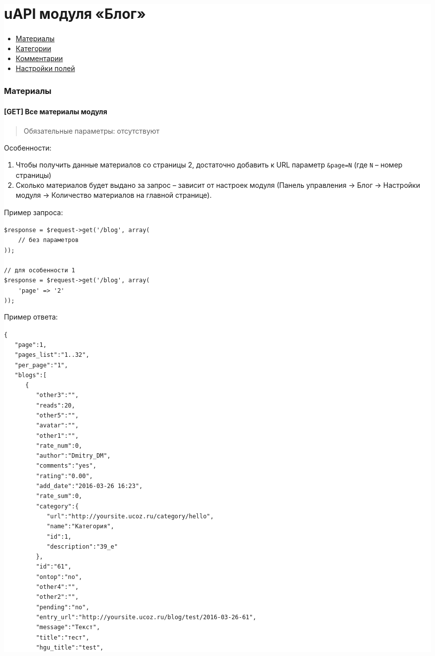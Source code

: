 # uAPI модуля «Блог»

- [Материалы](#module-blog-entry)
- [Категории](#module-blog-category)
- [Комментарии](#module-blog-comments)
- [Настройки полей](#module-blog-fields)

<a name="module-blog-entry"></a>
### Материалы

#### [GET] Все материалы модуля

> Обязательные параметры: отсутствуют

Особенности:

1. Чтобы получить данные материалов со страницы 2, достаточно добавить к URL параметр `&page=N` (где `N` – номер страницы)
1. Сколько материалов будет выдано за запрос – зависит от настроек модуля (Панель управления -> Блог -> Настройки модуля -> Количество материалов на главной странице).

Пример запроса:

    $response = $request->get('/blog', array(
        // без параметров
    ));

    // для особенности 1
    $response = $request->get('/blog', array(
        'page' => '2'
    ));

Пример ответа:

    {
       "page":1,
       "pages_list":"1..32",
       "per_page":"1",
       "blogs":[
          {
             "other3":"",
             "reads":20,
             "other5":"",
             "avatar":"",
             "other1":"",
             "rate_num":0,
             "author":"Dmitry_DM",
             "comments":"yes",
             "rating":"0.00",
             "add_date":"2016-03-26 16:23",
             "rate_sum":0,
             "category":{
                "url":"http://yoursite.ucoz.ru/category/hello",
                "name":"Категория",
                "id":1,
                "description":"39_e"
             },
             "id":"61",
             "ontop":"no",
             "other4":"",
             "other2":"",
             "pending":"no",
             "entry_url":"http://yoursite.ucoz.ru/blog/test/2016-03-26-61",
             "message":"Текст",
             "title":"тест",
             "hgu_title":"test",